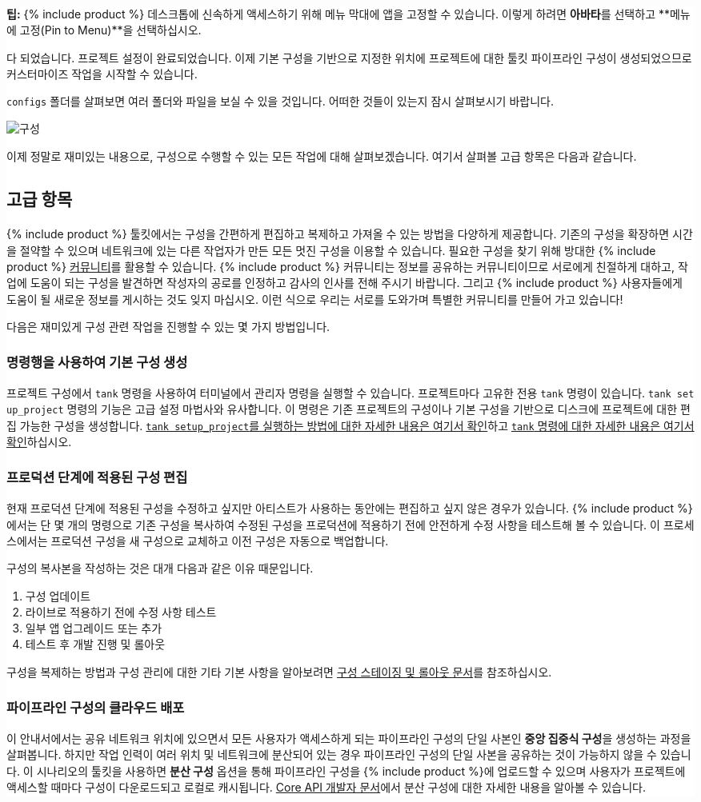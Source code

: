 **팁:** {% include product %} 데스크톱에 신속하게 액세스하기 위해 메뉴 막대에 앱을 고정할 수 있습니다. 이렇게 하려면 **아바타**를 선택하고 **메뉴에 고정(Pin to Menu)**을 선택하십시오.

다 되었습니다. 프로젝트 설정이 완료되었습니다. 이제 기본 구성을 기반으로 지정한 위치에 프로젝트에 대한 툴킷 파이프라인 구성이 생성되었으므로 커스터마이즈 작업을 시작할 수 있습니다.

`configs` 폴더를 살펴보면 여러 폴더와 파일을 보실 수 있을 것입니다. 어떠한 것들이 있는지 잠시 살펴보시기 바랍니다.

![구성](./images/advanced_config/18_config.png)

이제 정말로 재미있는 내용으로, 구성으로 수행할 수 있는 모든 작업에 대해 살펴보겠습니다. 여기서 살펴볼 고급 항목은 다음과 같습니다.

## 고급 항목

{% include product %} 툴킷에서는 구성을 간편하게 편집하고 복제하고 가져올 수 있는 방법을 다양하게 제공합니다. 기존의 구성을 확장하면 시간을 절약할 수 있으며 네트워크에 있는 다른 작업자가 만든 모든 멋진 구성을 이용할 수 있습니다. 필요한 구성을 찾기 위해 방대한 {% include product %} [커뮤니티](https://groups.google.com/a/shotgunsoftware.com/forum/?fromgroups&hl=ko#!forum/shotgun-dev)를 활용할 수 있습니다. {% include product %} 커뮤니티는 정보를 공유하는 커뮤니티이므로 서로에게 친절하게 대하고, 작업에 도움이 되는 구성을 발견하면 작성자의 공로를 인정하고 감사의 인사를 전해 주시기 바랍니다. 그리고 {% include product %} 사용자들에게 도움이 될 새로운 정보를 게시하는 것도 잊지 마십시오. 이런 식으로 우리는 서로를 도와가며 특별한 커뮤니티를 만들어 가고 있습니다!

다음은 재미있게 구성 관련 작업을 진행할 수 있는 몇 가지 방법입니다.

### 명령행을 사용하여 기본 구성 생성

프로젝트 구성에서 `tank` 명령을 사용하여 터미널에서 관리자 명령을 실행할 수 있습니다. 프로젝트마다 고유한 전용 `tank` 명령이 있습니다. `tank setup_project` 명령의 기능은 고급 설정 마법사와 유사합니다. 이 명령은 기존 프로젝트의 구성이나 기본 구성을 기반으로 디스크에 프로젝트에 대한 편집 가능한 구성을 생성합니다. [`tank setup_project`를 실행하는 방법에 대한 자세한 내용은 여기서 확인](https://developer.shotgridsoftware.com/425b1da4/#setup_project)하고 [`tank` 명령에 대한 자세한 내용은 여기서 확인](https://developer.shotgridsoftware.com/425b1da4/#using-the-tank-command)하십시오.

### 프로덕션 단계에 적용된 구성 편집

현재 프로덕션 단계에 적용된 구성을 수정하고 싶지만 아티스트가 사용하는 동안에는 편집하고 싶지 않은 경우가 있습니다. {% include product %}에서는 단 몇 개의 명령으로 기존 구성을 복사하여 수정된 구성을 프로덕션에 적용하기 전에 안전하게 수정 사항을 테스트해 볼 수 있습니다. 이 프로세스에서는 프로덕션 구성을 새 구성으로 교체하고 이전 구성은 자동으로 백업합니다.

구성의 복사본을 작성하는 것은 대개 다음과 같은 이유 때문입니다.

1. 구성 업데이트
2. 라이브로 적용하기 전에 수정 사항 테스트
3. 일부 앱 업그레이드 또는 추가
4. 테스트 후 개발 진행 및 롤아웃

구성을 복제하는 방법과 구성 관리에 대한 기타 기본 사항을 알아보려면 [구성 스테이징 및 롤아웃 문서](https://developer.shotgridsoftware.com/60762324/#cloning-your-configuration)를 참조하십시오.

### 파이프라인 구성의 클라우드 배포

이 안내서에서는 공유 네트워크 위치에 있으면서 모든 사용자가 액세스하게 되는 파이프라인 구성의 단일 사본인 **중앙 집중식 구성**을 생성하는 과정을 살펴봅니다. 하지만 작업 인력이 여러 위치 및 네트워크에 분산되어 있는 경우 파이프라인 구성의 단일 사본을 공유하는 것이 가능하지 않을 수 있습니다. 이 시나리오의 툴킷을 사용하면 **분산 구성** 옵션을 통해 파이프라인 구성을 {% include product %}에 업로드할 수 있으며 사용자가 프로젝트에 액세스할 때마다 구성이 다운로드되고 로컬로 캐시됩니다. [Core API 개발자 문서](https://developer.shotgunsoftware.com/tk-core/initializing.html#distributed-configurations)에서 분산 구성에 대한 자세한 내용을 알아볼 수 있습니다.
